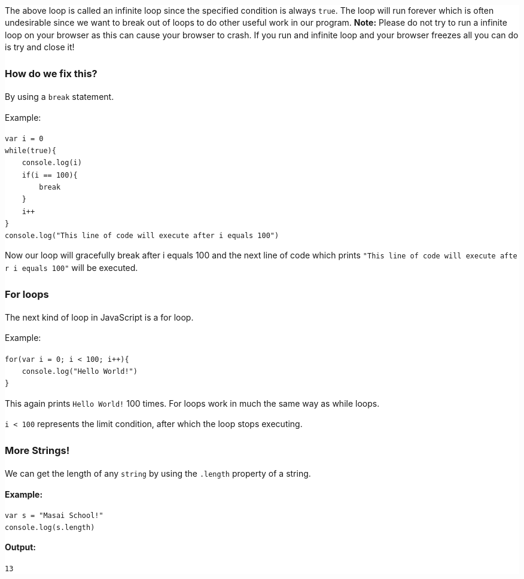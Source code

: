 The above loop is called an infinite loop since the specified condition is always `true`. The loop will run forever which is often undesirable since we want to break out of loops to do other useful work in our program.
**Note:** Please do not try to run a infinite loop on your browser as this can cause your browser to crash. If you run and infinite loop and your browser freezes all you can do is try and close it!

### How do we fix this?

By using a `break` statement.

Example:

```
var i = 0
while(true){
	console.log(i)
	if(i == 100){
		break
	}
	i++
}
console.log("This line of code will execute after i equals 100")
```

Now our loop will gracefully break after i equals 100 and the next line of code which prints `"This line of code will execute after i equals 100"` will be executed.

### For loops

The next kind of loop in JavaScript is a for loop.

Example:

```
for(var i = 0; i < 100; i++){
	console.log("Hello World!")
}
```

This again prints `Hello World!` 100 times. For loops work in much the same way as while loops.

`i < 100` represents the limit condition, after which the loop stops executing.

### More Strings!

We can get the length of any `string` by using the `.length` property of a string.

**Example:**

```
var s = "Masai School!"
console.log(s.length)
```

**Output:**

```
13
```
